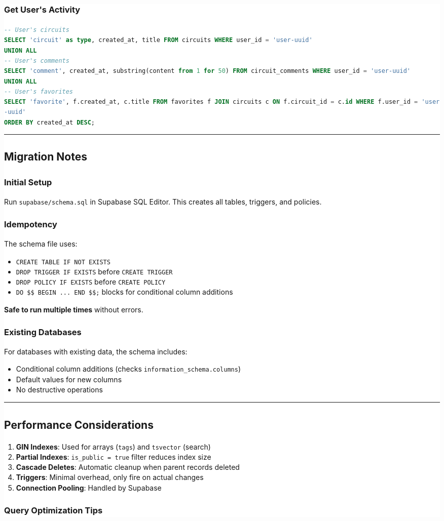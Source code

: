 ### Get User's Activity

```sql
-- User's circuits
SELECT 'circuit' as type, created_at, title FROM circuits WHERE user_id = 'user-uuid'
UNION ALL
-- User's comments
SELECT 'comment', created_at, substring(content from 1 for 50) FROM circuit_comments WHERE user_id = 'user-uuid'
UNION ALL
-- User's favorites
SELECT 'favorite', f.created_at, c.title FROM favorites f JOIN circuits c ON f.circuit_id = c.id WHERE f.user_id = 'user-uuid'
ORDER BY created_at DESC;
```

---

## Migration Notes

### Initial Setup

Run `supabase/schema.sql` in Supabase SQL Editor. This creates all tables, triggers, and policies.

### Idempotency

The schema file uses:
- `CREATE TABLE IF NOT EXISTS`
- `DROP TRIGGER IF EXISTS` before `CREATE TRIGGER`
- `DROP POLICY IF EXISTS` before `CREATE POLICY`
- `DO $$ BEGIN ... END $$;` blocks for conditional column additions

**Safe to run multiple times** without errors.

### Existing Databases

For databases with existing data, the schema includes:
- Conditional column additions (checks `information_schema.columns`)
- Default values for new columns
- No destructive operations

---

## Performance Considerations

1. **GIN Indexes**: Used for arrays (`tags`) and `tsvector` (search)
2. **Partial Indexes**: `is_public = true` filter reduces index size
3. **Cascade Deletes**: Automatic cleanup when parent records deleted
4. **Triggers**: Minimal overhead, only fire on actual changes
5. **Connection Pooling**: Handled by Supabase

### Query Optimization Tips
